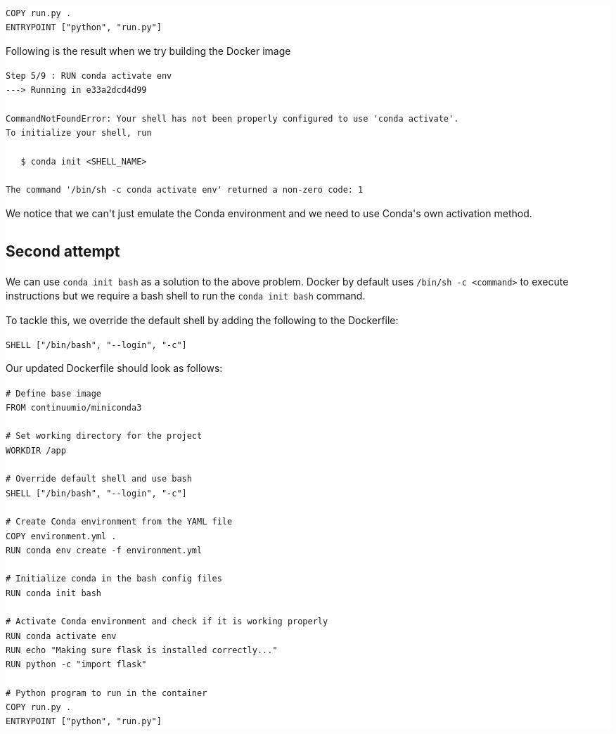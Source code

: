 ```
COPY run.py .
ENTRYPOINT ["python", "run.py"]
```
 
Following is the result when we try building the Docker image
 
```
Step 5/9 : RUN conda activate env
---> Running in e33a2dcd4d99
 
CommandNotFoundError: Your shell has not been properly configured to use 'conda activate'.
To initialize your shell, run
 
   $ conda init <SHELL_NAME>
 
The command '/bin/sh -c conda activate env' returned a non-zero code: 1
```
 
We notice that we can't just emulate the Conda environment and we need to use Conda's own activation method.
 
## Second attempt
 
We can use `conda init bash` as a solution to the above problem. Docker by default uses `/bin/sh -c <command>` to execute instructions but we require a bash shell to run the `conda init bash` command.
 
To tackle this, we override the default shell by adding the following to the Dockerfile:
 
```
SHELL ["/bin/bash", "--login", "-c"]
```
 
Our updated Dockerfile should look as follows:
 
```
# Define base image
FROM continuumio/miniconda3
 
# Set working directory for the project
WORKDIR /app
 
# Override default shell and use bash
SHELL ["/bin/bash", "--login", "-c"]
 
# Create Conda environment from the YAML file
COPY environment.yml .
RUN conda env create -f environment.yml
 
# Initialize conda in the bash config files
RUN conda init bash
 
# Activate Conda environment and check if it is working properly
RUN conda activate env
RUN echo "Making sure flask is installed correctly..."
RUN python -c "import flask"
 
# Python program to run in the container
COPY run.py .
ENTRYPOINT ["python", "run.py"]
```
 

[Activating a Conda environment in your Dockerfile]: https://pythonspeed.com/articles/activate-conda-dockerfile/